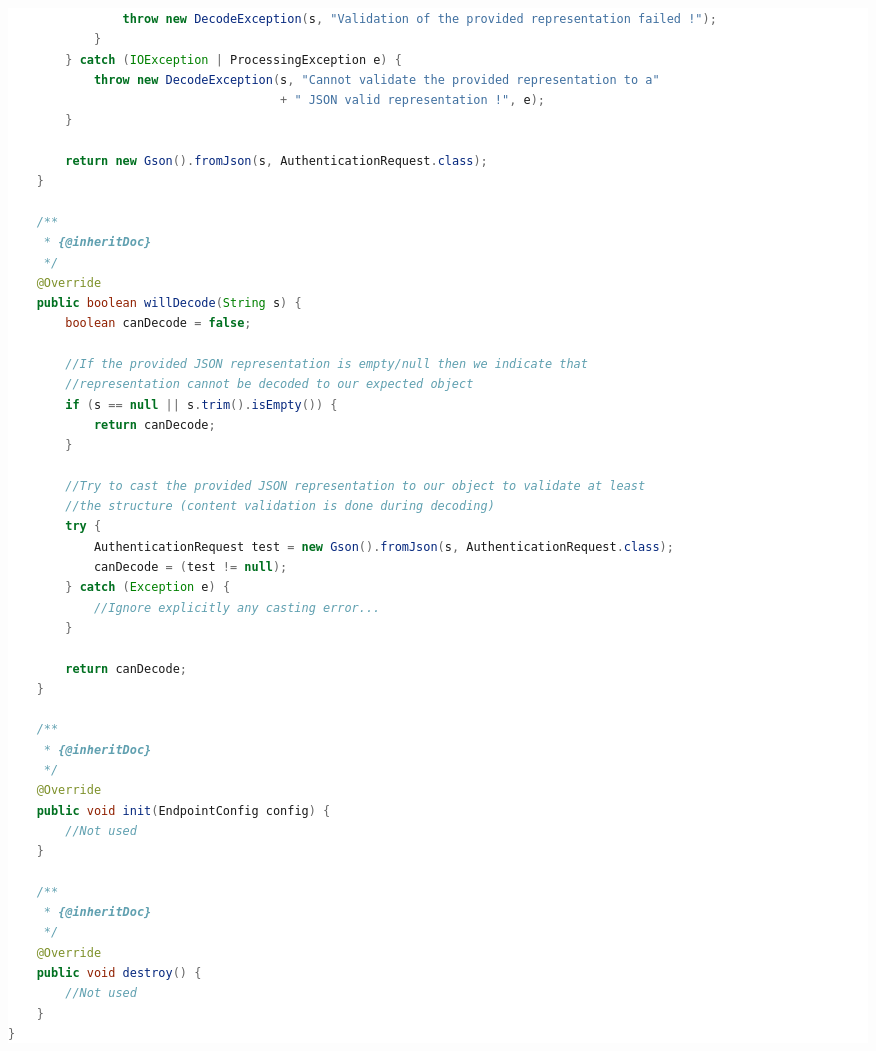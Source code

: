 ``` java
                throw new DecodeException(s, "Validation of the provided representation failed !");
            }
        } catch (IOException | ProcessingException e) {
            throw new DecodeException(s, "Cannot validate the provided representation to a"
                                      + " JSON valid representation !", e);
        }

        return new Gson().fromJson(s, AuthenticationRequest.class);
    }

    /**
     * {@inheritDoc}
     */
    @Override
    public boolean willDecode(String s) {
        boolean canDecode = false;

        //If the provided JSON representation is empty/null then we indicate that
        //representation cannot be decoded to our expected object
        if (s == null || s.trim().isEmpty()) {
            return canDecode;
        }

        //Try to cast the provided JSON representation to our object to validate at least
        //the structure (content validation is done during decoding)
        try {
            AuthenticationRequest test = new Gson().fromJson(s, AuthenticationRequest.class);
            canDecode = (test != null);
        } catch (Exception e) {
            //Ignore explicitly any casting error...
        }

        return canDecode;
    }

    /**
     * {@inheritDoc}
     */
    @Override
    public void init(EndpointConfig config) {
        //Not used
    }

    /**
     * {@inheritDoc}
     */
    @Override
    public void destroy() {
        //Not used
    }
}
```
